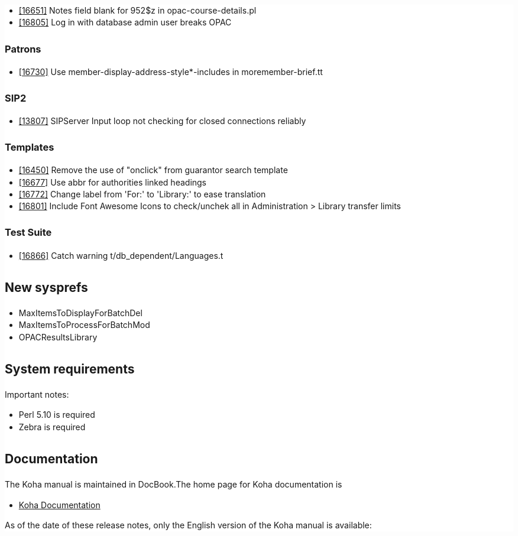 - [[16651]](http://bugs.koha-community.org/bugzilla3/show_bug.cgi?id=16651) Notes field blank for 952$z in opac-course-details.pl
- [[16805]](http://bugs.koha-community.org/bugzilla3/show_bug.cgi?id=16805) Log in with database admin user breaks OPAC

### Patrons

- [[16730]](http://bugs.koha-community.org/bugzilla3/show_bug.cgi?id=16730) Use member-display-address-style&#42;-includes in moremember-brief.tt

### SIP2

- [[13807]](http://bugs.koha-community.org/bugzilla3/show_bug.cgi?id=13807) SIPServer Input loop not checking for closed connections reliably

### Templates

- [[16450]](http://bugs.koha-community.org/bugzilla3/show_bug.cgi?id=16450) Remove the use of "onclick" from guarantor search template
- [[16677]](http://bugs.koha-community.org/bugzilla3/show_bug.cgi?id=16677) Use abbr for authorities linked headings
- [[16772]](http://bugs.koha-community.org/bugzilla3/show_bug.cgi?id=16772) Change label from 'For:' to 'Library:' to ease translation
- [[16801]](http://bugs.koha-community.org/bugzilla3/show_bug.cgi?id=16801) Include Font Awesome Icons to check/unchek all in Administration > Library transfer limits

### Test Suite

- [[16866]](http://bugs.koha-community.org/bugzilla3/show_bug.cgi?id=16866) Catch warning t/db_dependent/Languages.t



## New sysprefs

- MaxItemsToDisplayForBatchDel
- MaxItemsToProcessForBatchMod
- OPACResultsLibrary

## System requirements

Important notes:
    
- Perl 5.10 is required
- Zebra is required

## Documentation

The Koha manual is maintained in DocBook.The home page for Koha 
documentation is 

- [Koha Documentation](http://koha-community.org/documentation/)

As of the date of these release notes, only the English version of the
Koha manual is available:
